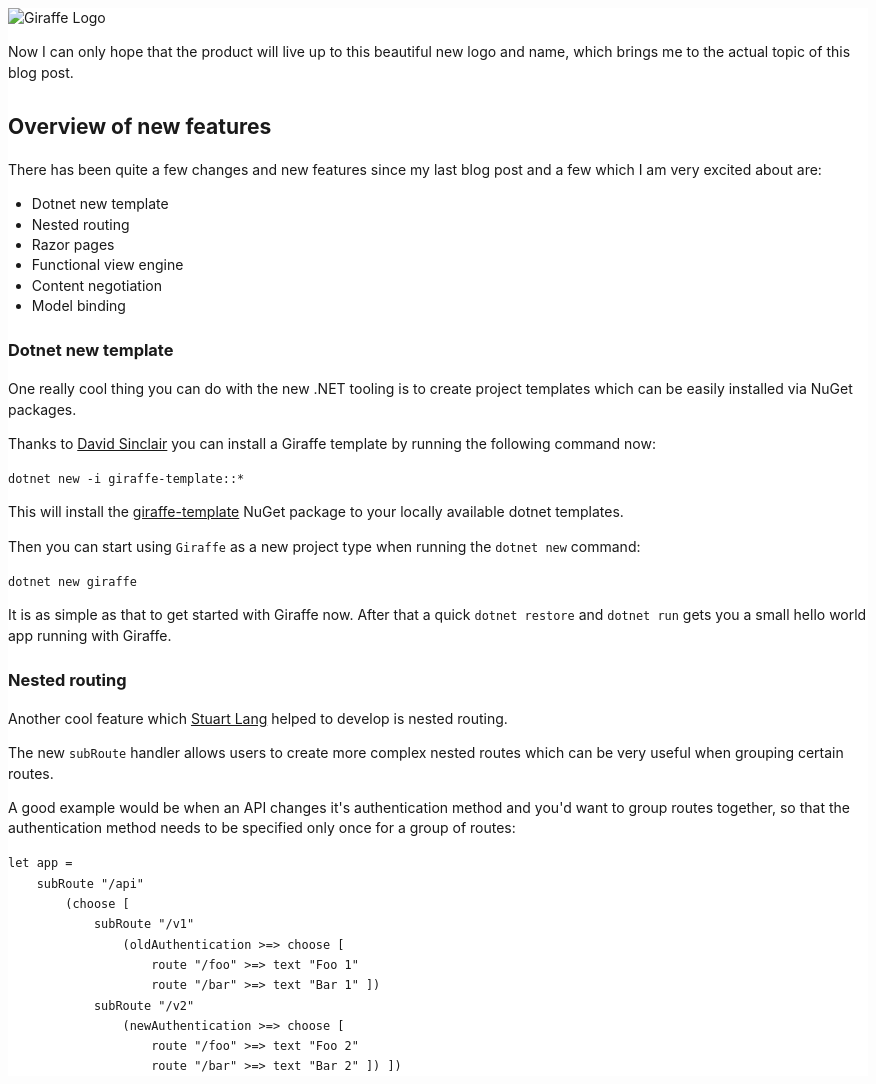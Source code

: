 ![Giraffe Logo](https://raw.githubusercontent.com/dustinmoris/Giraffe/develop/giraffe.png)

Now I can only hope that the product will live up to this beautiful new logo and name, which brings me to the actual topic of this blog post.

## Overview of new features

There has been quite a few changes and new features since my last blog post and a few which I am very excited about are:

- Dotnet new template
- Nested routing
- Razor pages
- Functional view engine
- Content negotiation
- Model binding

### Dotnet new template

One really cool thing you can do with the new .NET tooling is to create project templates which can be easily installed via NuGet packages.

Thanks to [David Sinclair](https://github.com/dsincl12) you can install a Giraffe template by running the following command now:

<pre><code>dotnet new -i giraffe-template::*</code></pre>

This will install the [giraffe-template](https://www.nuget.org/packages/giraffe-template) NuGet package to your locally available dotnet templates.

Then you can start using `Giraffe` as a new project type when running the `dotnet new` command:

<pre><code>dotnet new giraffe</code></pre>

It is as simple as that to get started with Giraffe now. After that a quick `dotnet restore` and `dotnet run` gets you a small hello world app running with Giraffe.

### Nested routing

Another cool feature which [Stuart Lang](slang25) helped to develop is nested routing.

The new `subRoute` handler allows users to create more complex nested routes which can be very useful when grouping certain routes.

A good example would be when an API changes it's authentication method and you'd want to group routes together, so that the authentication method needs to be specified only once for a group of routes:

<pre><code>let app = 
    subRoute "/api"
        (choose [
            subRoute "/v1"
                (oldAuthentication >=> choose [
                    route "/foo" >=> text "Foo 1"
                    route "/bar" >=> text "Bar 1" ])
            subRoute "/v2"
                (newAuthentication >=> choose [
                    route "/foo" >=> text "Foo 2"
                    route "/bar" >=> text "Bar 2" ]) ])</code></pre>
